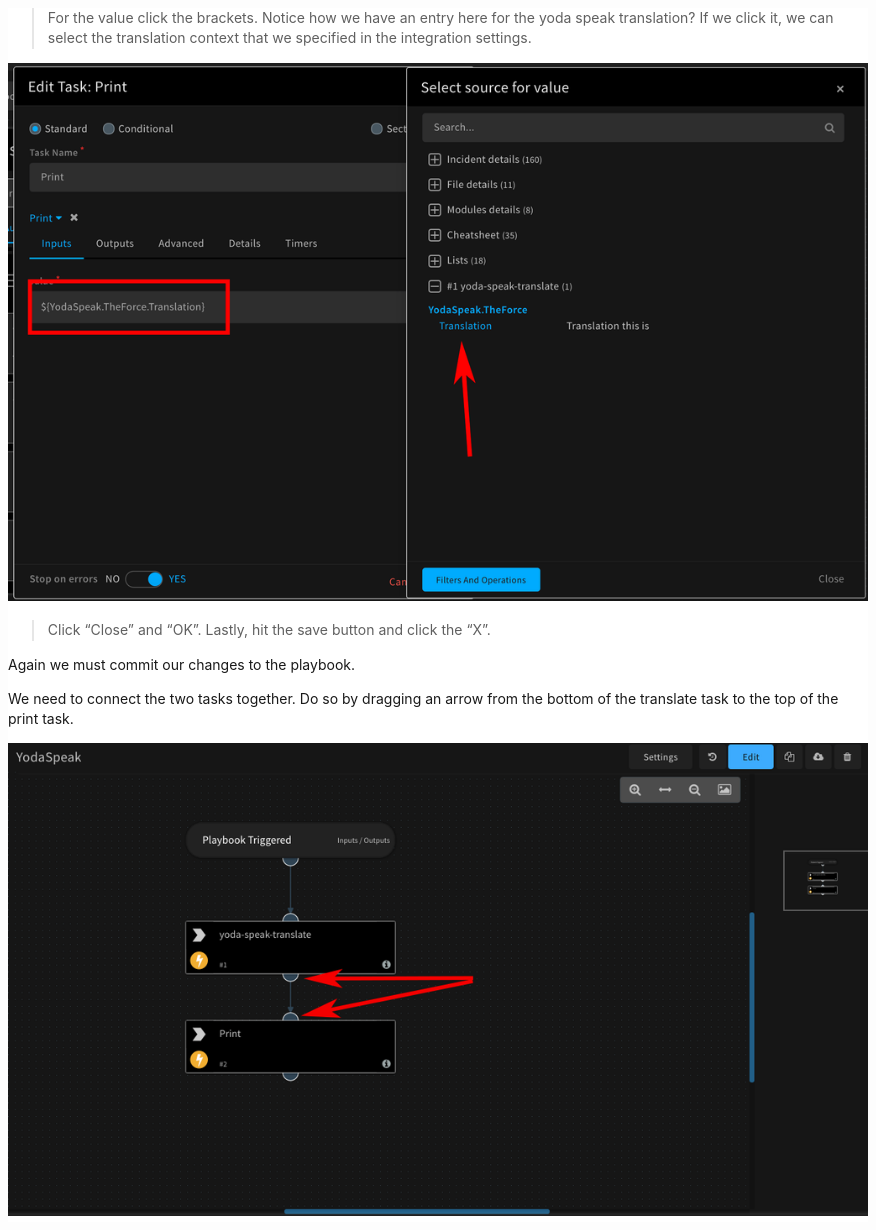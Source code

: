 >For the value click the brackets. Notice how we have an entry here for the yoda speak translation? If we click it, we can select the translation context that we specified in the integration settings.

![print_settings](../doc_imgs/tutorials/tut-integration-ui/50834106-e1a2b800-135b-11e9-892f-a00c74b949f6.png)

>Click “Close” and “OK”. Lastly, hit the save button and click the “X”.

Again we must commit our changes to the playbook.

We need to connect the two tasks together. Do so by dragging an arrow from the bottom of the translate task to the top of the print task.

![connect](../doc_imgs/tutorials/tut-integration-ui/50840624-94c6dd80-136b-11e9-832e-0a745b2d754a.png)
